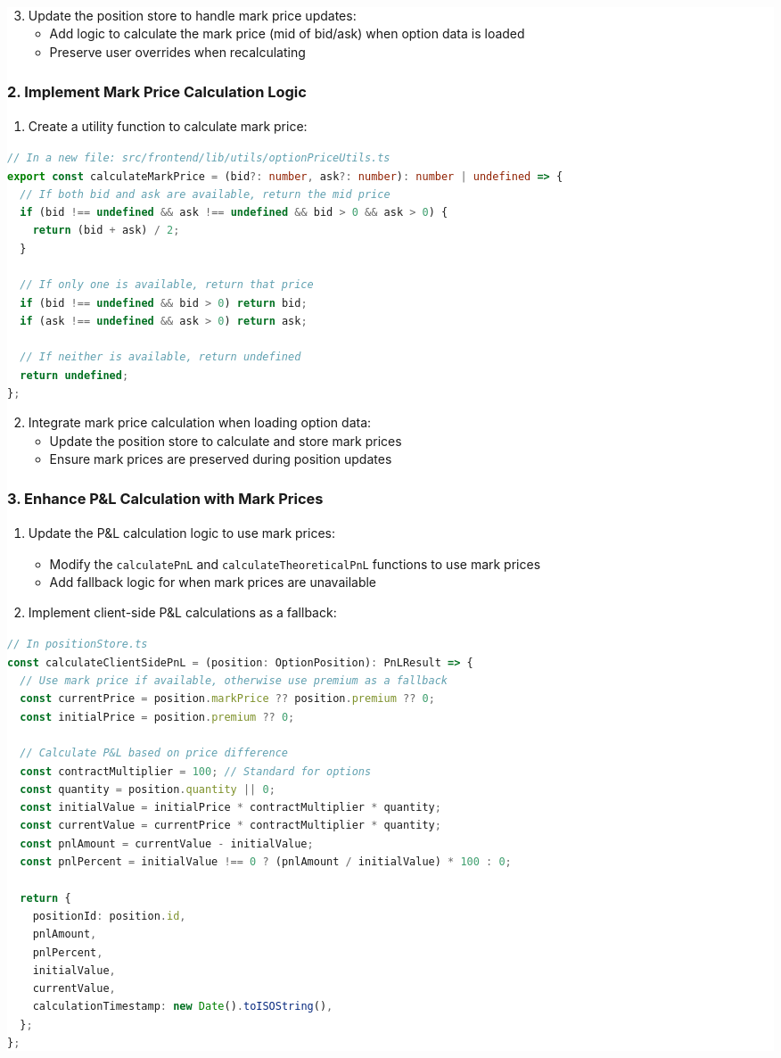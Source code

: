 3. Update the position store to handle mark price updates:
   - Add logic to calculate the mark price (mid of bid/ask) when option data is loaded
   - Preserve user overrides when recalculating

### 2. Implement Mark Price Calculation Logic

1. Create a utility function to calculate mark price:
```typescript
// In a new file: src/frontend/lib/utils/optionPriceUtils.ts
export const calculateMarkPrice = (bid?: number, ask?: number): number | undefined => {
  // If both bid and ask are available, return the mid price
  if (bid !== undefined && ask !== undefined && bid > 0 && ask > 0) {
    return (bid + ask) / 2;
  }
  
  // If only one is available, return that price
  if (bid !== undefined && bid > 0) return bid;
  if (ask !== undefined && ask > 0) return ask;
  
  // If neither is available, return undefined
  return undefined;
};
```

2. Integrate mark price calculation when loading option data:
   - Update the position store to calculate and store mark prices
   - Ensure mark prices are preserved during position updates

### 3. Enhance P&L Calculation with Mark Prices

1. Update the P&L calculation logic to use mark prices:
   - Modify the `calculatePnL` and `calculateTheoreticalPnL` functions to use mark prices
   - Add fallback logic for when mark prices are unavailable

2. Implement client-side P&L calculations as a fallback:
```typescript
// In positionStore.ts
const calculateClientSidePnL = (position: OptionPosition): PnLResult => {
  // Use mark price if available, otherwise use premium as a fallback
  const currentPrice = position.markPrice ?? position.premium ?? 0;
  const initialPrice = position.premium ?? 0;
  
  // Calculate P&L based on price difference
  const contractMultiplier = 100; // Standard for options
  const quantity = position.quantity || 0;
  const initialValue = initialPrice * contractMultiplier * quantity;
  const currentValue = currentPrice * contractMultiplier * quantity;
  const pnlAmount = currentValue - initialValue;
  const pnlPercent = initialValue !== 0 ? (pnlAmount / initialValue) * 100 : 0;
  
  return {
    positionId: position.id,
    pnlAmount,
    pnlPercent,
    initialValue,
    currentValue,
    calculationTimestamp: new Date().toISOString(),
  };
};
```
